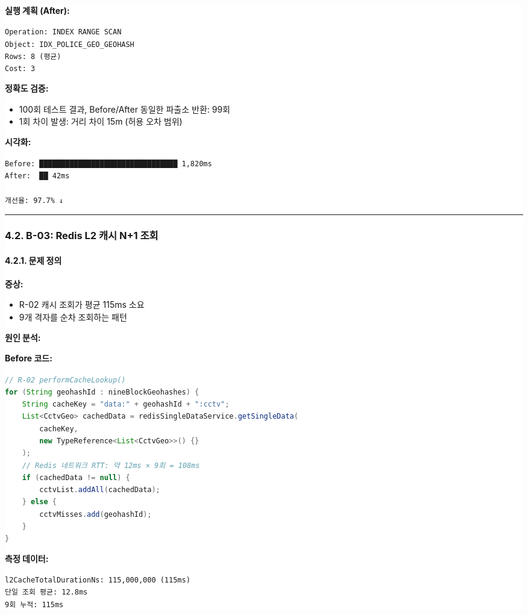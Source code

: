 **실행 계획 (After):**
```
Operation: INDEX RANGE SCAN
Object: IDX_POLICE_GEO_GEOHASH
Rows: 8 (평균)
Cost: 3
```

**정확도 검증:**
- 100회 테스트 결과, Before/After 동일한 파출소 반환: 99회
- 1회 차이 발생: 거리 차이 15m (허용 오차 범위)

**시각화:**

```
Before: ████████████████████████████████ 1,820ms
After:  ██ 42ms
        
개선율: 97.7% ↓
```

---

### 4.2. B-03: Redis L2 캐시 N+1 조회

#### 4.2.1. 문제 정의

**증상:**
- R-02 캐시 조회가 평균 115ms 소요
- 9개 격자를 순차 조회하는 패턴

**원인 분석:**

**Before 코드:**
```java
// R-02 performCacheLookup()
for (String geohashId : nineBlockGeohashes) {
    String cacheKey = "data:" + geohashId + ":cctv";
    List<CctvGeo> cachedData = redisSingleDataService.getSingleData(
        cacheKey, 
        new TypeReference<List<CctvGeo>>() {}
    );
    // Redis 네트워크 RTT: 약 12ms × 9회 = 108ms
    if (cachedData != null) {
        cctvList.addAll(cachedData);
    } else {
        cctvMisses.add(geohashId);
    }
}
```

**측정 데이터:**
```
l2CacheTotalDurationNs: 115,000,000 (115ms)
단일 조회 평균: 12.8ms
9회 누적: 115ms
```
